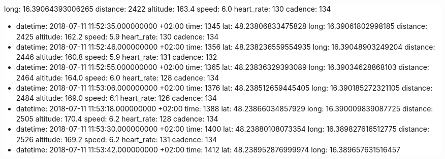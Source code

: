   long: 16.39064393006265
  distance: 2422
  altitude: 163.4
  speed: 6.0
  heart_rate: 130
  cadence: 134
- datetime: 2018-07-11 11:52:35.000000000 +02:00
  time: 1345
  lat: 48.23806833475828
  long: 16.39061802998185
  distance: 2425
  altitude: 162.2
  speed: 5.9
  heart_rate: 130
  cadence: 134
- datetime: 2018-07-11 11:52:46.000000000 +02:00
  time: 1356
  lat: 48.238236559554935
  long: 16.39048903249204
  distance: 2446
  altitude: 160.8
  speed: 5.9
  heart_rate: 131
  cadence: 132
- datetime: 2018-07-11 11:52:55.000000000 +02:00
  time: 1365
  lat: 48.23836329393089
  long: 16.39034628868103
  distance: 2464
  altitude: 164.0
  speed: 6.0
  heart_rate: 128
  cadence: 134
- datetime: 2018-07-11 11:53:06.000000000 +02:00
  time: 1376
  lat: 48.238512659445405
  long: 16.390185272321105
  distance: 2484
  altitude: 169.0
  speed: 6.1
  heart_rate: 126
  cadence: 134
- datetime: 2018-07-11 11:53:18.000000000 +02:00
  time: 1388
  lat: 48.23866034857929
  long: 16.390009839087725
  distance: 2505
  altitude: 170.4
  speed: 6.2
  heart_rate: 128
  cadence: 134
- datetime: 2018-07-11 11:53:30.000000000 +02:00
  time: 1400
  lat: 48.23880108073354
  long: 16.389827616512775
  distance: 2526
  altitude: 169.2
  speed: 6.2
  heart_rate: 131
  cadence: 134
- datetime: 2018-07-11 11:53:42.000000000 +02:00
  time: 1412
  lat: 48.238952876999974
  long: 16.389657631516457